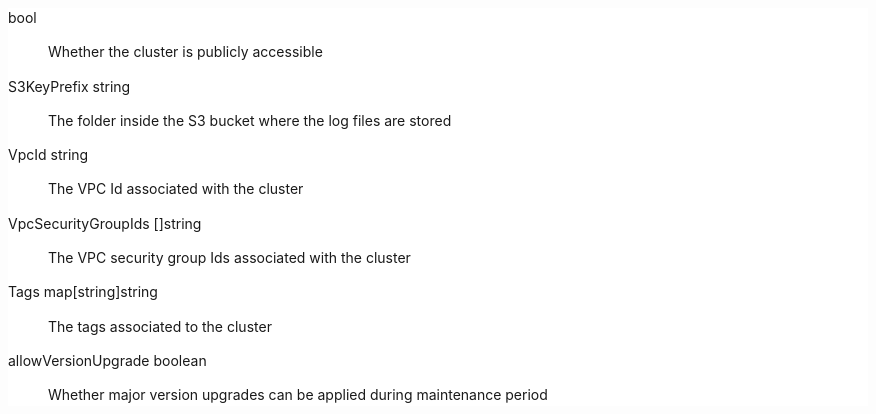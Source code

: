 </span>
        <span class="property-indicator"></span>
        <span class="property-type">bool</span>
    </dt>
    <dd><p>Whether the cluster is publicly accessible</p>
</dd><dt class="property-"
            title="">
        <span id="s3keyprefix_go">
<a data-swiftype-name="resource-property" data-swiftype-type="text" href="#s3keyprefix_go" style="color: inherit; text-decoration: inherit;">S3Key<wbr>Prefix</a>
</span>
        <span class="property-indicator"></span>
        <span class="property-type">string</span>
    </dt>
    <dd><p>The folder inside the S3 bucket where the log files are stored</p>
</dd><dt class="property-"
            title="">
        <span id="vpcid_go">
<a data-swiftype-name="resource-property" data-swiftype-type="text" href="#vpcid_go" style="color: inherit; text-decoration: inherit;">Vpc<wbr>Id</a>
</span>
        <span class="property-indicator"></span>
        <span class="property-type">string</span>
    </dt>
    <dd><p>The VPC Id associated with the cluster</p>
</dd><dt class="property-"
            title="">
        <span id="vpcsecuritygroupids_go">
<a data-swiftype-name="resource-property" data-swiftype-type="text" href="#vpcsecuritygroupids_go" style="color: inherit; text-decoration: inherit;">Vpc<wbr>Security<wbr>Group<wbr>Ids</a>
</span>
        <span class="property-indicator"></span>
        <span class="property-type">[]string</span>
    </dt>
    <dd><p>The VPC security group Ids associated with the cluster</p>
</dd><dt class="property-"
            title="">
        <span id="tags_go">
<a data-swiftype-name="resource-property" data-swiftype-type="text" href="#tags_go" style="color: inherit; text-decoration: inherit;">Tags</a>
</span>
        <span class="property-indicator"></span>
        <span class="property-type">map[string]string</span>
    </dt>
    <dd><p>The tags associated to the cluster</p>
</dd></dl>
</pulumi-choosable>
</div>

<div>
<pulumi-choosable type="language" values="nodejs">
<dl class="resources-properties"><dt class="property-"
            title="">
        <span id="allowversionupgrade_nodejs">
<a data-swiftype-name="resource-property" data-swiftype-type="text" href="#allowversionupgrade_nodejs" style="color: inherit; text-decoration: inherit;">allow<wbr>Version<wbr>Upgrade</a>
</span>
        <span class="property-indicator"></span>
        <span class="property-type">boolean</span>
    </dt>
    <dd><p>Whether major version upgrades can be applied during maintenance period</p>
</dd><dt class="property-"
            title="">
        <span id="automatedsnapshotretentionperiod_nodejs">